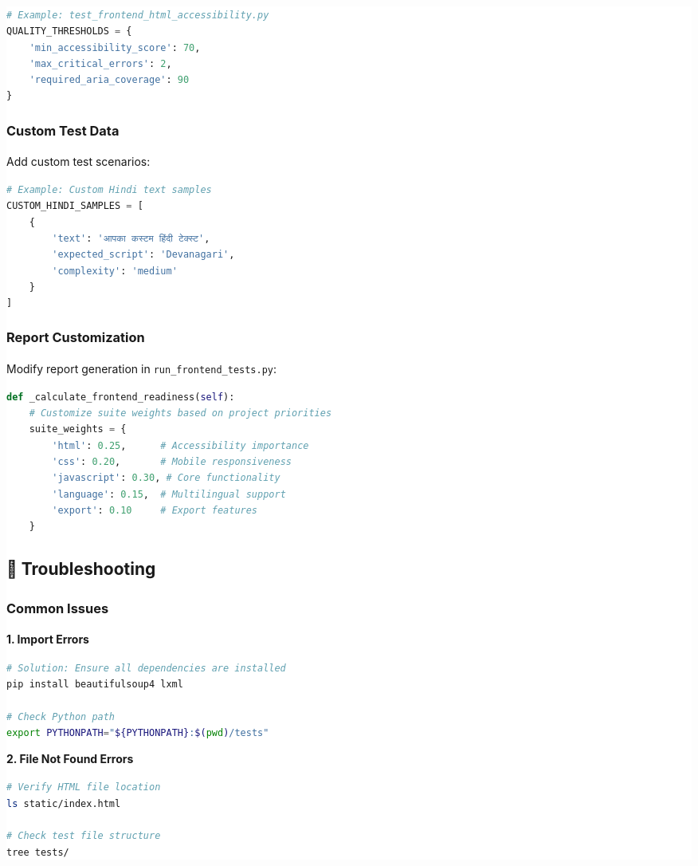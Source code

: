 ```python
# Example: test_frontend_html_accessibility.py
QUALITY_THRESHOLDS = {
    'min_accessibility_score': 70,
    'max_critical_errors': 2,
    'required_aria_coverage': 90
}
```

### Custom Test Data

Add custom test scenarios:

```python
# Example: Custom Hindi text samples
CUSTOM_HINDI_SAMPLES = [
    {
        'text': 'आपका कस्टम हिंदी टेक्स्ट',
        'expected_script': 'Devanagari',
        'complexity': 'medium'
    }
]
```

### Report Customization

Modify report generation in `run_frontend_tests.py`:

```python
def _calculate_frontend_readiness(self):
    # Customize suite weights based on project priorities
    suite_weights = {
        'html': 0.25,      # Accessibility importance
        'css': 0.20,       # Mobile responsiveness
        'javascript': 0.30, # Core functionality
        'language': 0.15,  # Multilingual support  
        'export': 0.10     # Export features
    }
```

## 🐛 Troubleshooting

### Common Issues

**1. Import Errors**
```bash
# Solution: Ensure all dependencies are installed
pip install beautifulsoup4 lxml

# Check Python path
export PYTHONPATH="${PYTHONPATH}:$(pwd)/tests"
```

**2. File Not Found Errors**
```bash
# Verify HTML file location
ls static/index.html

# Check test file structure
tree tests/
```
